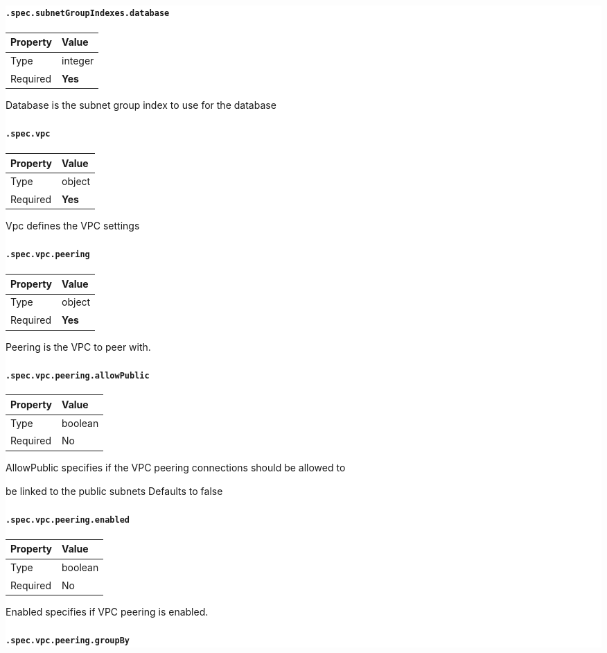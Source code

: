 #### `.spec.subnetGroupIndexes.database`

|Property |Value    |
|:--------|:--------|
|Type     |integer|
|Required |**Yes**|

Database is the subnet group index to use for the database

#### `.spec.vpc`

|Property |Value    |
|:--------|:--------|
|Type     |object|
|Required |**Yes**|

Vpc defines the VPC settings

#### `.spec.vpc.peering`

|Property |Value    |
|:--------|:--------|
|Type     |object|
|Required |**Yes**|

Peering is the VPC to peer with.

#### `.spec.vpc.peering.allowPublic`

|Property |Value    |
|:--------|:--------|
|Type     |boolean|
|Required |No|

AllowPublic specifies if the VPC peering connections should be allowed to

be linked to the public subnets
Defaults to false

#### `.spec.vpc.peering.enabled`

|Property |Value    |
|:--------|:--------|
|Type     |boolean|
|Required |No|

Enabled specifies if VPC peering is enabled.

#### `.spec.vpc.peering.groupBy`
